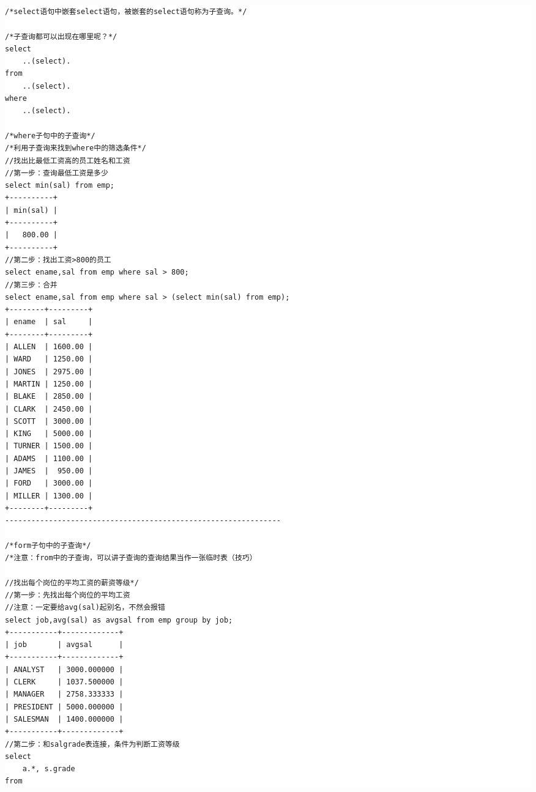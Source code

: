 ```mysql
/*select语句中嵌套select语句，被嵌套的select语句称为子查询。*/

/*子查询都可以出现在哪里呢？*/
select
	..(select).
from
	..(select).
where
	..(select).
	
/*where子句中的子查询*/
/*利用子查询来找到where中的筛选条件*/
//找出比最低工资高的员工姓名和工资
//第一步：查询最低工资是多少
select min(sal) from emp;
+----------+
| min(sal) |
+----------+
|   800.00 |
+----------+
//第二步：找出工资>800的员工
select ename,sal from emp where sal > 800;
//第三步：合并
select ename,sal from emp where sal > (select min(sal) from emp);
+--------+---------+
| ename  | sal     |
+--------+---------+
| ALLEN  | 1600.00 |
| WARD   | 1250.00 |
| JONES  | 2975.00 |
| MARTIN | 1250.00 |
| BLAKE  | 2850.00 |
| CLARK  | 2450.00 |
| SCOTT  | 3000.00 |
| KING   | 5000.00 |
| TURNER | 1500.00 |
| ADAMS  | 1100.00 |
| JAMES  |  950.00 |
| FORD   | 3000.00 |
| MILLER | 1300.00 |
+--------+---------+
---------------------------------------------------------------

/*form子句中的子查询*/
/*注意：from中的子查询，可以讲子查询的查询结果当作一张临时表（技巧）

//找出每个岗位的平均工资的薪资等级*/
//第一步：先找出每个岗位的平均工资
//注意：一定要给avg(sal)起别名，不然会报错
select job,avg(sal) as avgsal from emp group by job;
+-----------+-------------+
| job       | avgsal      |
+-----------+-------------+
| ANALYST   | 3000.000000 |
| CLERK     | 1037.500000 |
| MANAGER   | 2758.333333 |
| PRESIDENT | 5000.000000 |
| SALESMAN  | 1400.000000 |
+-----------+-------------+
//第二步：和salgrade表连接，条件为判断工资等级
select 
	a.*, s.grade 
from 
```